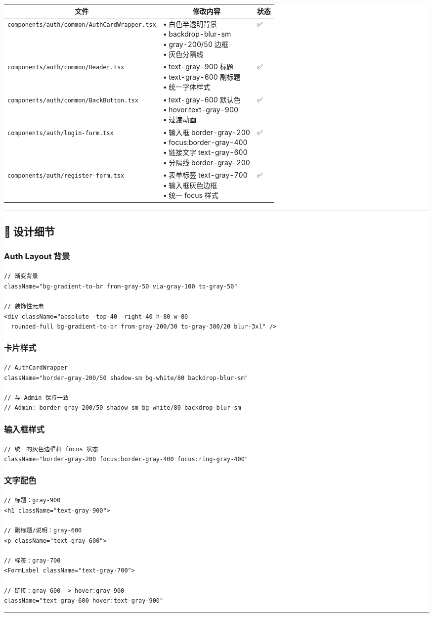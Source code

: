 | 文件 | 修改内容 | 状态 |
|------|---------|------|
| `components/auth/common/AuthCardWrapper.tsx` | • 白色半透明背景<br>• backdrop-blur-sm<br>• gray-200/50 边框<br>• 灰色分隔线 | ✅ |
| `components/auth/common/Header.tsx` | • text-gray-900 标题<br>• text-gray-600 副标题<br>• 统一字体样式 | ✅ |
| `components/auth/common/BackButton.tsx` | • text-gray-600 默认色<br>• hover:text-gray-900<br>• 过渡动画 | ✅ |
| `components/auth/login-form.tsx` | • 输入框 border-gray-200<br>• focus:border-gray-400<br>• 链接文字 text-gray-600<br>• 分隔线 border-gray-200 | ✅ |
| `components/auth/register-form.tsx` | • 表单标签 text-gray-700<br>• 输入框灰色边框<br>• 统一 focus 样式 | ✅ |

---

## 🎨 设计细节

### Auth Layout 背景

```tsx
// 渐变背景
className="bg-gradient-to-br from-gray-50 via-gray-100 to-gray-50"

// 装饰性元素
<div className="absolute -top-40 -right-40 h-80 w-80 
  rounded-full bg-gradient-to-br from-gray-200/30 to-gray-300/20 blur-3xl" />
```

### 卡片样式

```tsx
// AuthCardWrapper
className="border-gray-200/50 shadow-sm bg-white/80 backdrop-blur-sm"

// 与 Admin 保持一致
// Admin: border-gray-200/50 shadow-sm bg-white/80 backdrop-blur-sm
```

### 输入框样式

```tsx
// 统一的灰色边框和 focus 状态
className="border-gray-200 focus:border-gray-400 focus:ring-gray-400"
```

### 文字配色

```tsx
// 标题：gray-900
<h1 className="text-gray-900">

// 副标题/说明：gray-600
<p className="text-gray-600">

// 标签：gray-700
<FormLabel className="text-gray-700">

// 链接：gray-600 -> hover:gray-900
className="text-gray-600 hover:text-gray-900"
```

---